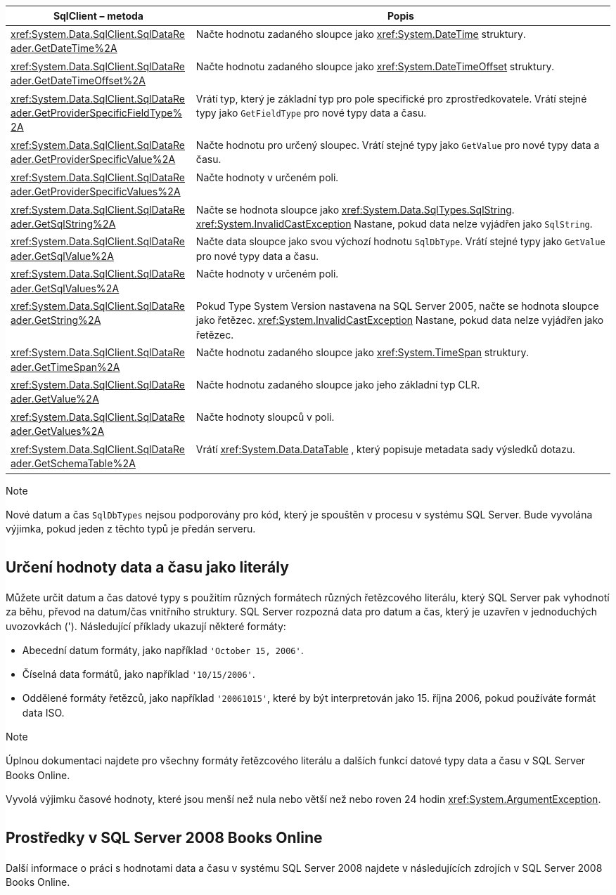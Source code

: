 |SqlClient – metoda|Popis|  
|----------------------|-----------------|  
|<xref:System.Data.SqlClient.SqlDataReader.GetDateTime%2A>|Načte hodnotu zadaného sloupce jako <xref:System.DateTime> struktury.|  
|<xref:System.Data.SqlClient.SqlDataReader.GetDateTimeOffset%2A>|Načte hodnotu zadaného sloupce jako <xref:System.DateTimeOffset> struktury.|  
|<xref:System.Data.SqlClient.SqlDataReader.GetProviderSpecificFieldType%2A>|Vrátí typ, který je základní typ pro pole specifické pro zprostředkovatele. Vrátí stejné typy jako `GetFieldType` pro nové typy data a času.|  
|<xref:System.Data.SqlClient.SqlDataReader.GetProviderSpecificValue%2A>|Načte hodnotu pro určený sloupec. Vrátí stejné typy jako `GetValue` pro nové typy data a času.|  
|<xref:System.Data.SqlClient.SqlDataReader.GetProviderSpecificValues%2A>|Načte hodnoty v určeném poli.|  
|<xref:System.Data.SqlClient.SqlDataReader.GetSqlString%2A>|Načte se hodnota sloupce jako <xref:System.Data.SqlTypes.SqlString>. <xref:System.InvalidCastException> Nastane, pokud data nelze vyjádřen jako `SqlString`.|  
|<xref:System.Data.SqlClient.SqlDataReader.GetSqlValue%2A>|Načte data sloupce jako svou výchozí hodnotu `SqlDbType`. Vrátí stejné typy jako `GetValue` pro nové typy data a času.|  
|<xref:System.Data.SqlClient.SqlDataReader.GetSqlValues%2A>|Načte hodnoty v určeném poli.|  
|<xref:System.Data.SqlClient.SqlDataReader.GetString%2A>|Pokud Type System Version nastavena na SQL Server 2005, načte se hodnota sloupce jako řetězec. <xref:System.InvalidCastException> Nastane, pokud data nelze vyjádřen jako řetězec.|  
|<xref:System.Data.SqlClient.SqlDataReader.GetTimeSpan%2A>|Načte hodnotu zadaného sloupce jako <xref:System.TimeSpan> struktury.|  
|<xref:System.Data.SqlClient.SqlDataReader.GetValue%2A>|Načte hodnotu zadaného sloupce jako jeho základní typ CLR.|  
|<xref:System.Data.SqlClient.SqlDataReader.GetValues%2A>|Načte hodnoty sloupců v poli.|  
|<xref:System.Data.SqlClient.SqlDataReader.GetSchemaTable%2A>|Vrátí <xref:System.Data.DataTable> , který popisuje metadata sady výsledků dotazu.|  
  
> [!NOTE]
>  Nové datum a čas `SqlDbTypes` nejsou podporovány pro kód, který je spouštěn v procesu v systému SQL Server. Bude vyvolána výjimka, pokud jeden z těchto typů je předán serveru.  
  
## <a name="specifying-date-and-time-values-as-literals"></a>Určení hodnoty data a času jako literály  
 Můžete určit datum a čas datové typy s použitím různých formátech různých řetězcového literálu, který SQL Server pak vyhodnotí za běhu, převod na datum/čas vnitřního struktury. SQL Server rozpozná data pro datum a čas, který je uzavřen v jednoduchých uvozovkách ('). Následující příklady ukazují některé formáty:  
  
-   Abecední datum formáty, jako například `'October 15, 2006'`.  
  
-   Číselná data formátů, jako například `'10/15/2006'`.  
  
-   Oddělené formáty řetězců, jako například `'20061015'`, které by být interpretován jako 15. října 2006, pokud používáte formát data ISO.  
  
> [!NOTE]
>  Úplnou dokumentaci najdete pro všechny formáty řetězcového literálu a dalších funkcí datové typy data a času v SQL Server Books Online.  
  
 Vyvolá výjimku časové hodnoty, které jsou menší než nula nebo větší než nebo roven 24 hodin <xref:System.ArgumentException>.  
  
## <a name="resources-in-sql-server-2008-books-online"></a>Prostředky v SQL Server 2008 Books Online  
 Další informace o práci s hodnotami data a času v systému SQL Server 2008 najdete v následujících zdrojích v SQL Server 2008 Books Online.  
  